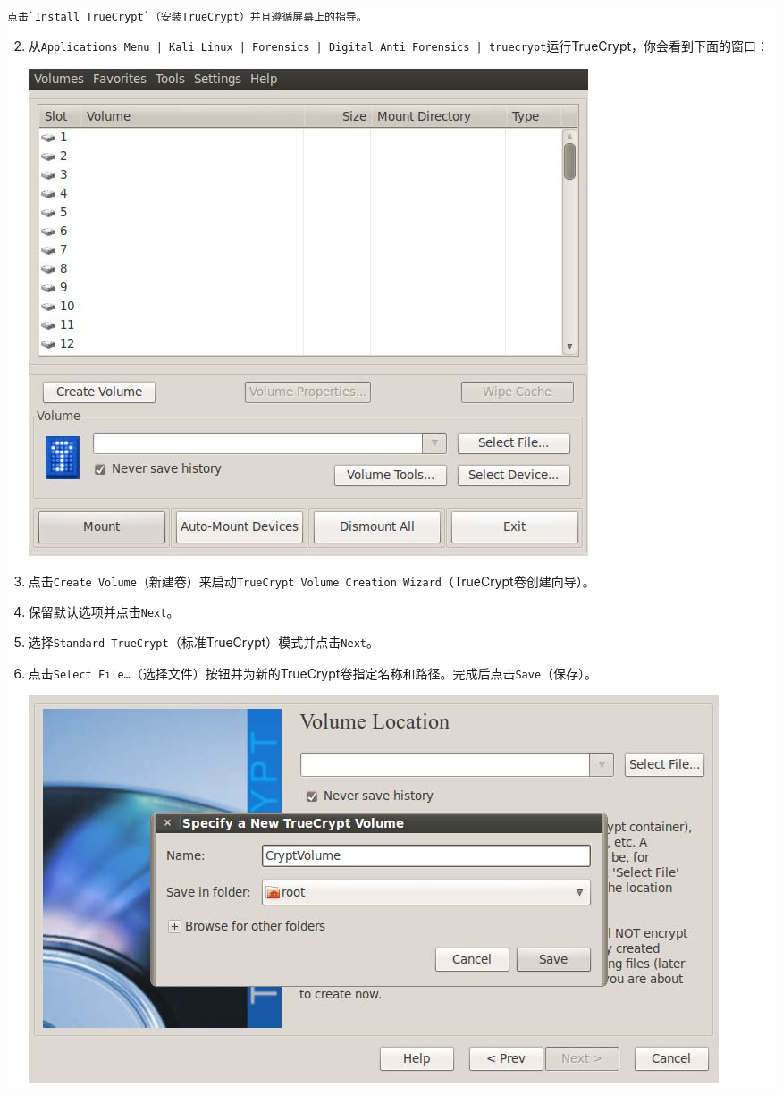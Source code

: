     点击`Install TrueCrypt`（安装TrueCrypt）并且遵循屏幕上的指导。

2. 从`Applications Menu | Kali Linux | Forensics | Digital Anti Forensics | truecrypt`运行TrueCrypt，你会看到下面的窗口：

    ![](img/2-7-2.jpg)

3. 点击`Create Volume`（新建卷）来启动`TrueCrypt Volume Creation Wizard`（TrueCrypt卷创建向导）。

4. 保留默认选项并点击`Next`。

5. 选择`Standard TrueCrypt`（标准TrueCrypt）模式并点击`Next`。

6. 点击`Select File…`（选择文件）按钮并为新的TrueCrypt卷指定名称和路径。完成后点击`Save`（保存）。

    ![](img/2-7-3.jpg)
